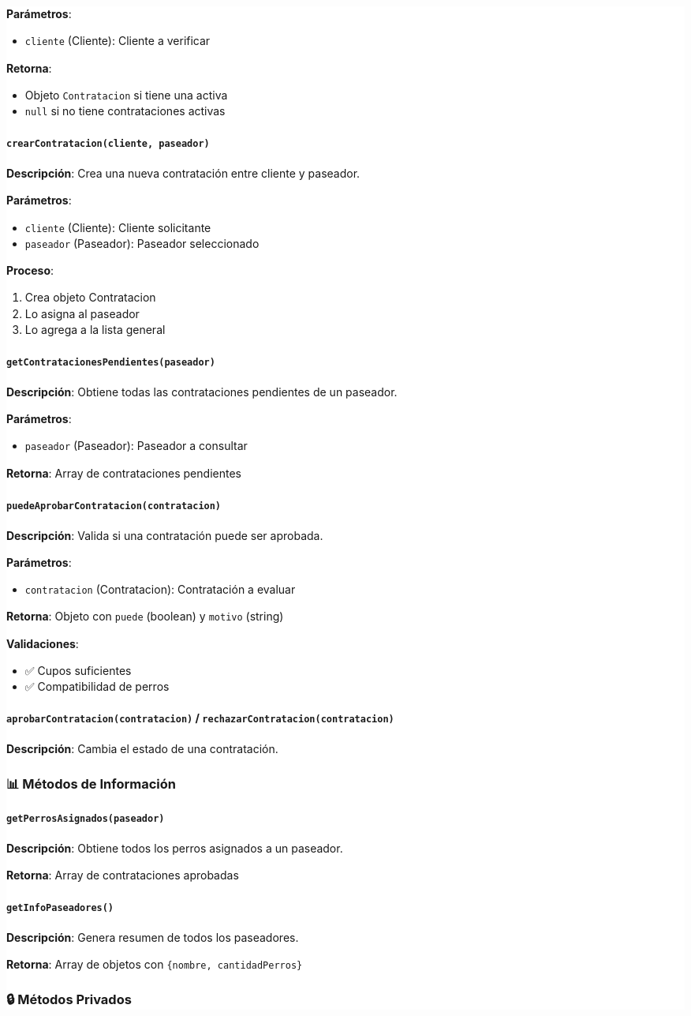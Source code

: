 **Parámetros**:
- `cliente` (Cliente): Cliente a verificar

**Retorna**: 
- Objeto `Contratacion` si tiene una activa
- `null` si no tiene contrataciones activas

#### `crearContratacion(cliente, paseador)`
**Descripción**: Crea una nueva contratación entre cliente y paseador.

**Parámetros**:
- `cliente` (Cliente): Cliente solicitante
- `paseador` (Paseador): Paseador seleccionado

**Proceso**:
1. Crea objeto Contratacion
2. Lo asigna al paseador
3. Lo agrega a la lista general

#### `getContratacionesPendientes(paseador)`
**Descripción**: Obtiene todas las contrataciones pendientes de un paseador.

**Parámetros**:
- `paseador` (Paseador): Paseador a consultar

**Retorna**: Array de contrataciones pendientes

#### `puedeAprobarContratacion(contratacion)`
**Descripción**: Valida si una contratación puede ser aprobada.

**Parámetros**:
- `contratacion` (Contratacion): Contratación a evaluar

**Retorna**: Objeto con `puede` (boolean) y `motivo` (string)

**Validaciones**:
- ✅ Cupos suficientes
- ✅ Compatibilidad de perros

#### `aprobarContratacion(contratacion)` / `rechazarContratacion(contratacion)`
**Descripción**: Cambia el estado de una contratación.

### 📊 Métodos de Información

#### `getPerrosAsignados(paseador)`
**Descripción**: Obtiene todos los perros asignados a un paseador.

**Retorna**: Array de contrataciones aprobadas

#### `getInfoPaseadores()`
**Descripción**: Genera resumen de todos los paseadores.

**Retorna**: Array de objetos con `{nombre, cantidadPerros}`

### 🔒 Métodos Privados
